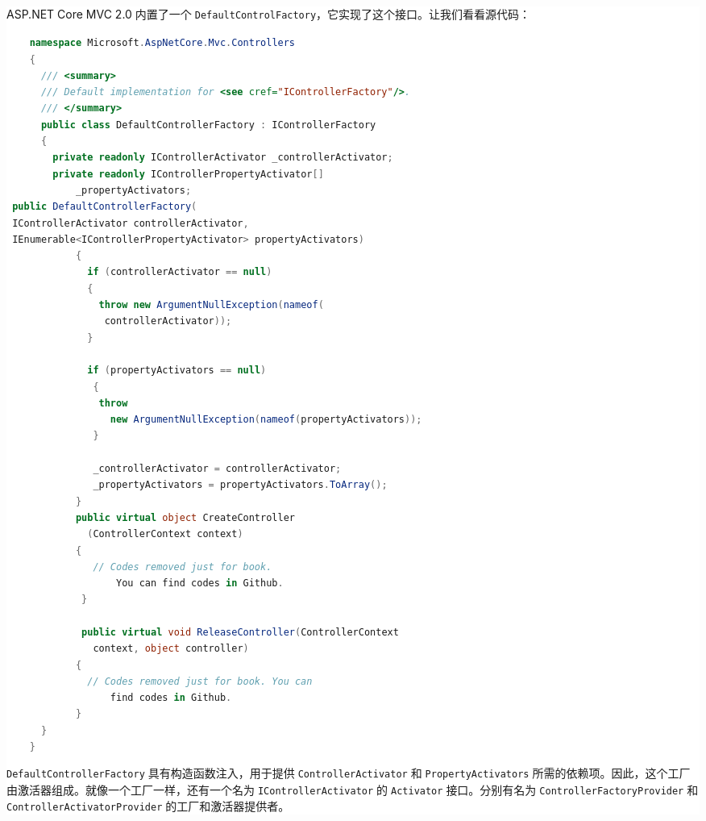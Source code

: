 ASP.NET Core MVC 2.0 内置了一个 `DefaultControlFactory`，它实现了这个接口。让我们看看源代码：

```cs
    namespace Microsoft.AspNetCore.Mvc.Controllers
    {
      /// <summary>
      /// Default implementation for <see cref="IControllerFactory"/>.
      /// </summary>
      public class DefaultControllerFactory : IControllerFactory
      {
        private readonly IControllerActivator _controllerActivator;
        private readonly IControllerPropertyActivator[]
            _propertyActivators;
 public DefaultControllerFactory(
 IControllerActivator controllerActivator,
 IEnumerable<IControllerPropertyActivator> propertyActivators)
            {
              if (controllerActivator == null)
              {
                throw new ArgumentNullException(nameof(
                 controllerActivator));
              }

              if (propertyActivators == null)
               {
                throw 
                  new ArgumentNullException(nameof(propertyActivators));
               }

               _controllerActivator = controllerActivator;
               _propertyActivators = propertyActivators.ToArray();
            }
            public virtual object CreateController
              (ControllerContext context)
            {
               // Codes removed just for book.
                   You can find codes in Github.
             }

             public virtual void ReleaseController(ControllerContext
               context, object controller)
            {
              // Codes removed just for book. You can
                  find codes in Github.
            }
      }
    }
```

`DefaultControllerFactory` 具有构造函数注入，用于提供 `ControllerActivator` 和 `PropertyActivators` 所需的依赖项。因此，这个工厂由激活器组成。就像一个工厂一样，还有一个名为 `IControllerActivator` 的 `Activator` 接口。分别有名为 `ControllerFactoryProvider` 和 `ControllerActivatorProvider` 的工厂和激活器提供者。
